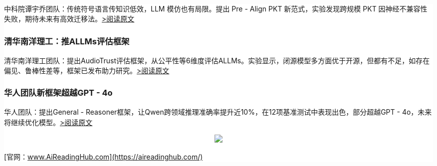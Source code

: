 中科院谭宇乔团队：传统符号语言传知识低效，LLM 模仿也有局限。提出 Pre - Align PKT 新范式，实验发现跨规模 PKT 因神经不兼容性失败，期待未来有高效迁移法。[>阅读原文](https://mp.weixin.qq.com/s?__biz=MzA3MzI4MjgzMw==&chksm=85335982febecfd6569723839f8f654642b8ab0fb75838cb8fe1e2dfeb8d3c8b9f604ca9d2fd&idx=3&mid=2650971702&sn=e7f7e346b8918b6f1ad924349b36a396#rd)

### 清华南洋理工：推ALLMs评估框架

清华南洋理工团队：提出AudioTrust评估框架，从公平性等6维度评估ALLMs。实验显示，闭源模型多方面优于开源，但都有不足，如存在偏见、鲁棒性差等，框架已发布助力研究。[>阅读原文](https://mp.weixin.qq.com/s?__biz=MzIzNjc1NzUzMw==&chksm=e964b40c0fd0eeb67721616503c97019a61bf3f65a0dce1b3b56d89718b9b1879b60508f93e7&idx=3&mid=2247798828&sn=b9c353a446c77f3716784a0341ddb55d#rd)

### 华人团队新框架超越GPT - 4o

华人团队：提出General - Reasoner框架，让Qwen跨领域推理准确率提升近10%，在12项基准测试中表现出色，部分超越GPT - 4o，未来将继续优化模型。[>阅读原文](https://mp.weixin.qq.com/s?__biz=MzIzNjc1NzUzMw==&chksm=e986e9b5d8224922e7c5731738b67b7e0503d4c959d89d670eb3eb2807dc4a0fe0197330eefc&idx=2&mid=2247798989&sn=78cd2d556ac2abd7b21e14dbf19936b5#rd)



<p style="text-align: center;">
            <img id="weixin_qr" src="https://meikan-public-images.oss-cn-beijing.aliyuncs.com/imeikan/assets/2025-05-18234303-hub.png" style="max-width: 800px; object-fit: cover;" />
        </p>
        
[官网：www.AiReadingHub.com](https://aireadinghub.com/)